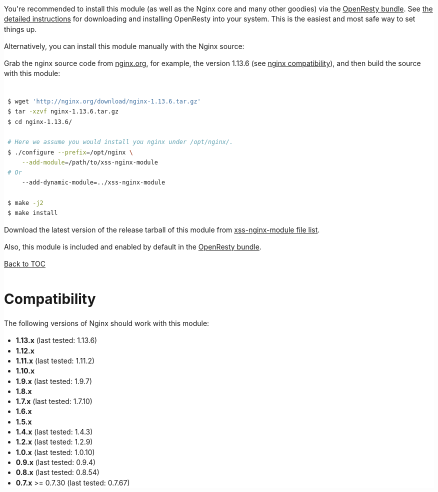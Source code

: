 You're recommended to install this module (as well as the Nginx core and many other goodies) via the [OpenResty bundle](http://openresty.org). See [the detailed instructions](http://openresty.org/#Installation) for downloading and installing OpenResty into your system. This is the easiest and most safe way to set things up.

Alternatively, you can install this module manually with the Nginx source:

Grab the nginx source code from [nginx.org](http://nginx.org/), for example,
the version 1.13.6 (see [nginx compatibility](#compatibility)), and then build the source with this module:

```bash

 $ wget 'http://nginx.org/download/nginx-1.13.6.tar.gz'
 $ tar -xzvf nginx-1.13.6.tar.gz
 $ cd nginx-1.13.6/

 # Here we assume you would install you nginx under /opt/nginx/.
 $ ./configure --prefix=/opt/nginx \
     --add-module=/path/to/xss-nginx-module
 # Or
     --add-dynamic-module=../xss-nginx-module

 $ make -j2
 $ make install
```

Download the latest version of the release tarball of this module from [xss-nginx-module file list](https://github.com/openresty/xss-nginx-module/tags).

Also, this module is included and enabled by default in the [OpenResty bundle](http://openresty.org).

[Back to TOC](#table-of-contents)

Compatibility
=============

The following versions of Nginx should work with this module:

* **1.13.x** (last tested: 1.13.6)
* **1.12.x**
* **1.11.x** (last tested: 1.11.2)
* **1.10.x**
* **1.9.x** (last tested: 1.9.7)
* **1.8.x**
* **1.7.x** (last tested: 1.7.10)
* **1.6.x**
* **1.5.x**
* **1.4.x** (last tested: 1.4.3)
* **1.2.x** (last tested: 1.2.9)
* **1.0.x** (last tested: 1.0.10)
* **0.9.x** (last tested: 0.9.4)
* **0.8.x** (last tested: 0.8.54)
* **0.7.x** >= 0.7.30 (last tested: 0.7.67)
